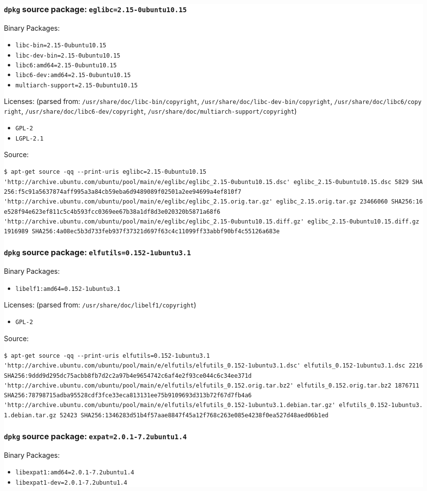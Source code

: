 ### `dpkg` source package: `eglibc=2.15-0ubuntu10.15`

Binary Packages:

- `libc-bin=2.15-0ubuntu10.15`
- `libc-dev-bin=2.15-0ubuntu10.15`
- `libc6:amd64=2.15-0ubuntu10.15`
- `libc6-dev:amd64=2.15-0ubuntu10.15`
- `multiarch-support=2.15-0ubuntu10.15`

Licenses: (parsed from: `/usr/share/doc/libc-bin/copyright`, `/usr/share/doc/libc-dev-bin/copyright`, `/usr/share/doc/libc6/copyright`, `/usr/share/doc/libc6-dev/copyright`, `/usr/share/doc/multiarch-support/copyright`)

- `GPL-2`
- `LGPL-2.1`

Source:

```console
$ apt-get source -qq --print-uris eglibc=2.15-0ubuntu10.15
'http://archive.ubuntu.com/ubuntu/pool/main/e/eglibc/eglibc_2.15-0ubuntu10.15.dsc' eglibc_2.15-0ubuntu10.15.dsc 5829 SHA256:f5c91a5637874aff995a3a84cb59eba6d9489089f02501a2ee94699a4ef810f7
'http://archive.ubuntu.com/ubuntu/pool/main/e/eglibc/eglibc_2.15.orig.tar.gz' eglibc_2.15.orig.tar.gz 23466060 SHA256:16e528f94e623ef811c5c4b593fcc0369ee67b38a1df8d3e020320b5871a68f6
'http://archive.ubuntu.com/ubuntu/pool/main/e/eglibc/eglibc_2.15-0ubuntu10.15.diff.gz' eglibc_2.15-0ubuntu10.15.diff.gz 1916989 SHA256:4a08ec5b3d733feb937f37321d697f63c4c11099ff33abbf90bf4c55126a683e
```

### `dpkg` source package: `elfutils=0.152-1ubuntu3.1`

Binary Packages:

- `libelf1:amd64=0.152-1ubuntu3.1`

Licenses: (parsed from: `/usr/share/doc/libelf1/copyright`)

- `GPL-2`

Source:

```console
$ apt-get source -qq --print-uris elfutils=0.152-1ubuntu3.1
'http://archive.ubuntu.com/ubuntu/pool/main/e/elfutils/elfutils_0.152-1ubuntu3.1.dsc' elfutils_0.152-1ubuntu3.1.dsc 2216 SHA256:9ddd9d295dc75acbb8fb7d2c2a97b4e9654742c6af4e2f93ce044c6c34ee371d
'http://archive.ubuntu.com/ubuntu/pool/main/e/elfutils/elfutils_0.152.orig.tar.bz2' elfutils_0.152.orig.tar.bz2 1876711 SHA256:78798715adba95528cdf3fce33eca813131ee75b9109693d313b72f67d7fb4a6
'http://archive.ubuntu.com/ubuntu/pool/main/e/elfutils/elfutils_0.152-1ubuntu3.1.debian.tar.gz' elfutils_0.152-1ubuntu3.1.debian.tar.gz 52423 SHA256:1346283d51b4f57aae8847f45a12f768c263e085e4238f0ea527d48aed06b1ed
```

### `dpkg` source package: `expat=2.0.1-7.2ubuntu1.4`

Binary Packages:

- `libexpat1:amd64=2.0.1-7.2ubuntu1.4`
- `libexpat1-dev=2.0.1-7.2ubuntu1.4`
